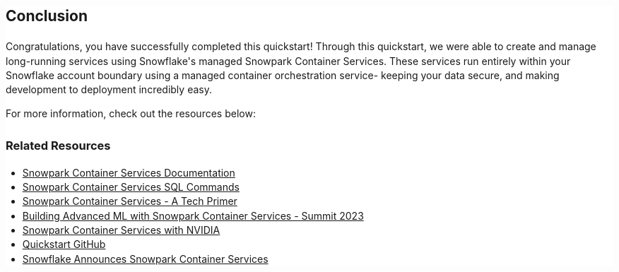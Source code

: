 
## Conclusion
Congratulations, you have successfully completed this quickstart! Through this quickstart, we were able to create and manage long-running services using Snowflake's managed Snowpark Container Services. These services run entirely within your Snowflake account boundary using a managed container orchestration service- keeping your data secure, and making development to deployment incredibly easy.

For more information, check out the resources below:

### Related Resources
- [Snowpark Container Services Documentation](https://docs.snowflake.com/en/developer-guide/snowpark-container-services/overview)
- [Snowpark Container Services SQL Commands](https://docs.snowflake.com/en/sql-reference/commands-snowpark-container-services)
- [Snowpark Container Services - A Tech Primer](https://medium.com/snowflake/snowpark-container-services-a-tech-primer-99ff2ca8e741)
- [Building Advanced ML with Snowpark Container Services - Summit 2023](https://www.youtube.com/watch?v=DelaJBm0UgI)
- [Snowpark Container Services with NVIDIA](https://www.youtube.com/watch?v=u98YTgCelYg)
- [Quickstart GitHub](https://github.com/Snowflake-Labs/sfguide-intro-to-snowpark-container-services)
- [Snowflake Announces Snowpark Container Services](https://www.snowflake.com/blog/snowpark-container-services-deploy-genai-full-stack-apps/)


